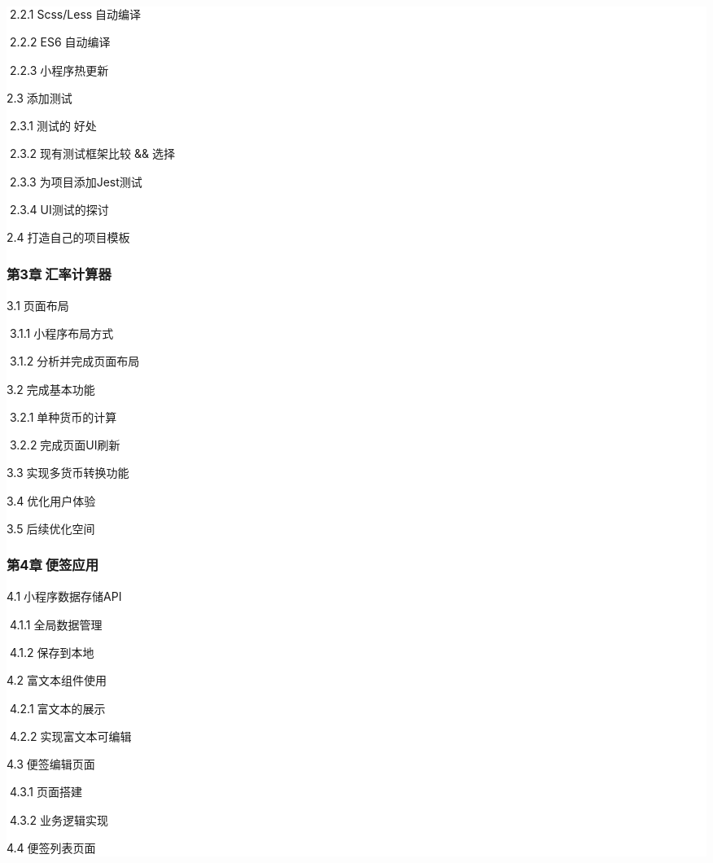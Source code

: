 ​	2.2.1  Scss/Less 自动编译

​	2.2.2  ES6 自动编译

​	2.2.3  小程序热更新

2.3  添加测试

​	2.3.1  测试的 好处

​	2.3.2  现有测试框架比较 && 选择

​	2.3.3  为项目添加Jest测试

​	2.3.4  UI测试的探讨

2.4  打造自己的项目模板





### 第3章  汇率计算器

3.1  页面布局

​	3.1.1  小程序布局方式

​	3.1.2  分析并完成页面布局

3.2  完成基本功能

​	3.2.1  单种货币的计算

​	3.2.2  完成页面UI刷新

3.3 实现多货币转换功能

3.4 优化用户体验

3.5 后续优化空间



### 第4章  便签应用

4.1  小程序数据存储API

​	4.1.1  全局数据管理

​	4.1.2  保存到本地

4.2  富文本组件使用

​	4.2.1  富文本的展示

​	4.2.2  实现富文本可编辑

4.3  便签编辑页面

​	4.3.1  页面搭建

​	4.3.2  业务逻辑实现

4.4  便签列表页面
